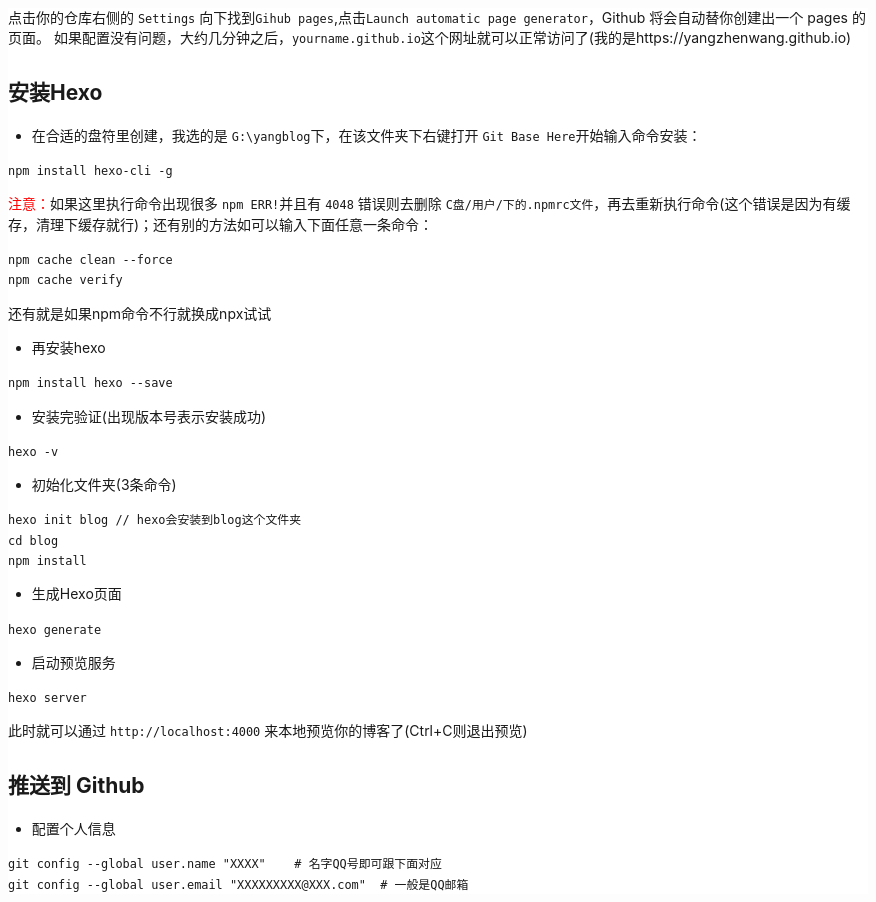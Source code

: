 点击你的仓库右侧的 `Settings` 向下找到`Gihub pages`,点击`Launch automatic page generator`，Github 将会自动替你创建出一个 pages 的页面。 如果配置没有问题，大约几分钟之后，`yourname.github.io`这个网址就可以正常访问了(我的是https://yangzhenwang.github.io)

## 安装Hexo

- 在合适的盘符里创建，我选的是 `G:\yangblog`下，在该文件夹下右键打开 `Git Base Here`开始输入命令安装：

```
npm install hexo-cli -g
```

<span style="color:red;">注意：</span>如果这里执行命令出现很多 `npm ERR!`并且有 `4048` 错误则去删除 `C盘/用户/下的.npmrc文件`，再去重新执行命令(这个错误是因为有缓存，清理下缓存就行)；还有别的方法如可以输入下面任意一条命令：

```
npm cache clean --force
npm cache verify
```

还有就是如果npm命令不行就换成npx试试

- 再安装hexo

```
npm install hexo --save
```

- 安装完验证(出现版本号表示安装成功)

```
hexo -v
```

- 初始化文件夹(3条命令)

```
hexo init blog // hexo会安装到blog这个文件夹
cd blog
npm install
```

- 生成Hexo页面

```
hexo generate
```

- 启动预览服务

```
hexo server
```

此时就可以通过 `http://localhost:4000` 来本地预览你的博客了(Ctrl+C则退出预览)

##  推送到 Github

- 配置个人信息

```
git config --global user.name "XXXX"	# 名字QQ号即可跟下面对应
git config --global user.email "XXXXXXXXX@XXX.com"	# 一般是QQ邮箱
```

